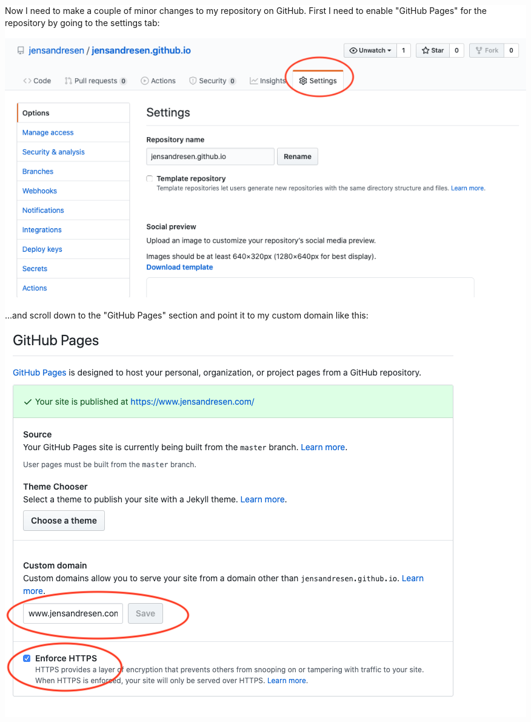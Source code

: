 Now I need to make a couple of minor changes to my repository on GitHub. First I need to enable "GitHub Pages" for the repository by going to the settings tab:

![github repo settings highlight](/img/github_repo_settings_highlight.png)

...and scroll down to the "GitHub Pages" section and point it to my custom domain like this:

![github repo enable pages](/img/github_repo_enable_pages.png)
